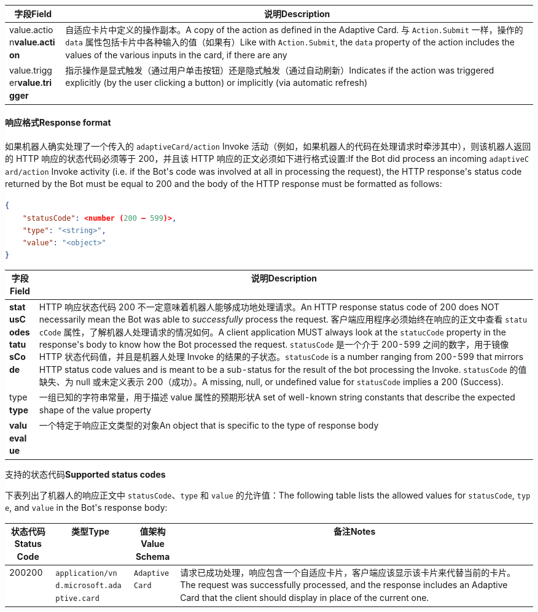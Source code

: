 | <span data-ttu-id="71fbf-214">字段</span><span class="sxs-lookup"><span data-stu-id="71fbf-214">Field</span></span> | <span data-ttu-id="71fbf-215">说明</span><span class="sxs-lookup"><span data-stu-id="71fbf-215">Description</span></span> |
| -------- | ----------- |
| <span data-ttu-id="71fbf-216">value.action</span><span class="sxs-lookup"><span data-stu-id="71fbf-216">**value.action**</span></span> | <span data-ttu-id="71fbf-217">自适应卡片中定义的操作副本。</span><span class="sxs-lookup"><span data-stu-id="71fbf-217">A copy of the action as defined in the Adaptive Card.</span></span> <span data-ttu-id="71fbf-218">与 `Action.Submit` 一样，操作的 `data` 属性包括卡片中各种输入的值（如果有）</span><span class="sxs-lookup"><span data-stu-id="71fbf-218">Like with `Action.Submit`, the `data` property of the action includes the values of the various inputs in the card, if there are any</span></span> |
| <span data-ttu-id="71fbf-219">value.trigger</span><span class="sxs-lookup"><span data-stu-id="71fbf-219">**value.trigger**</span></span> | <span data-ttu-id="71fbf-220">指示操作是显式触发（通过用户单击按钮）还是隐式触发（通过自动刷新）</span><span class="sxs-lookup"><span data-stu-id="71fbf-220">Indicates if the action was triggered explicitly (by the user clicking a button) or implicitly (via automatic refresh)</span></span> |

#### <a name="response-format"></a><span data-ttu-id="71fbf-221">响应格式</span><span class="sxs-lookup"><span data-stu-id="71fbf-221">Response format</span></span>

<span data-ttu-id="71fbf-222">如果机器人确实处理了一个传入的 `adaptiveCard/action` Invoke 活动（例如，如果机器人的代码在处理请求时牵涉其中），则该机器人返回的 HTTP 响应的状态代码必须等于 200，并且该 HTTP 响应的正文必须如下进行格式设置:</span><span class="sxs-lookup"><span data-stu-id="71fbf-222">If the Bot did process an incoming `adaptiveCard/action` Invoke activity (i.e. if the Bot's code was involved at all in processing the request), the HTTP response's status code returned by the Bot must be equal to 200 and the body of the HTTP response must be formatted as follows:</span></span>

```JSON
{ 
    "statusCode": <number (200 – 599)>, 
    "type": "<string>", 
    "value": "<object>"
} 
```

| <span data-ttu-id="71fbf-223">字段</span><span class="sxs-lookup"><span data-stu-id="71fbf-223">Field</span></span> | <span data-ttu-id="71fbf-224">说明</span><span class="sxs-lookup"><span data-stu-id="71fbf-224">Description</span></span> |
| -------- | ----------- |
| <span data-ttu-id="71fbf-225">**statusCode**</span><span class="sxs-lookup"><span data-stu-id="71fbf-225">**statusCode**</span></span> | <span data-ttu-id="71fbf-226">HTTP 响应状态代码 200 不一定意味着机器人能够成功地处理请求。</span><span class="sxs-lookup"><span data-stu-id="71fbf-226">An HTTP response status code of 200 does NOT necessarily mean the Bot was able to _successfully_ process the request.</span></span> <span data-ttu-id="71fbf-227">客户端应用程序必须始终在响应的正文中查看 `statucCode` 属性，了解机器人处理请求的情况如何。</span><span class="sxs-lookup"><span data-stu-id="71fbf-227">A client application MUST always look at the `statucCode` property in the response's body to know how the Bot processed the request.</span></span> <span data-ttu-id="71fbf-228">`statusCode` 是一个介于 200-599 之间的数字，用于镜像 HTTP 状态代码值，并且是机器人处理 Invoke 的结果的子状态。</span><span class="sxs-lookup"><span data-stu-id="71fbf-228">`statusCode` is a number ranging from 200-599 that mirrors HTTP status code values and is meant to be a sub-status for the result of the bot processing the Invoke.</span></span> <span data-ttu-id="71fbf-229">`statusCode` 的值缺失、为 null 或未定义表示 200（成功）。</span><span class="sxs-lookup"><span data-stu-id="71fbf-229">A missing, null, or undefined value for `statusCode` implies a 200 (Success).</span></span> |
| <span data-ttu-id="71fbf-230">type </span><span class="sxs-lookup"><span data-stu-id="71fbf-230">**type**</span></span> | <span data-ttu-id="71fbf-231">一组已知的字符串常量，用于描述 value 属性的预期形状</span><span class="sxs-lookup"><span data-stu-id="71fbf-231">A set of well-known string constants that describe the expected shape of the value property</span></span>  |
| <span data-ttu-id="71fbf-232">**value**</span><span class="sxs-lookup"><span data-stu-id="71fbf-232">**value**</span></span> | <span data-ttu-id="71fbf-233">一个特定于响应正文类型的对象</span><span class="sxs-lookup"><span data-stu-id="71fbf-233">An object that is specific to the type of response body</span></span>  |

<span data-ttu-id="71fbf-234">支持的状态代码</span><span class="sxs-lookup"><span data-stu-id="71fbf-234">**Supported status codes**</span></span>

<span data-ttu-id="71fbf-235">下表列出了机器人的响应正文中 `statusCode`、`type` 和 `value` 的允许值：</span><span class="sxs-lookup"><span data-stu-id="71fbf-235">The following table lists the allowed values for `statusCode`, `type`, and `value` in the Bot's response body:</span></span>

| <span data-ttu-id="71fbf-236">状态代码</span><span class="sxs-lookup"><span data-stu-id="71fbf-236">Status Code</span></span> | <span data-ttu-id="71fbf-237">类型</span><span class="sxs-lookup"><span data-stu-id="71fbf-237">Type</span></span> | <span data-ttu-id="71fbf-238">值架构</span><span class="sxs-lookup"><span data-stu-id="71fbf-238">Value Schema</span></span> | <span data-ttu-id="71fbf-239">备注</span><span class="sxs-lookup"><span data-stu-id="71fbf-239">Notes</span></span> |
| --- | --- | --- | --- |
| <span data-ttu-id="71fbf-240">200</span><span class="sxs-lookup"><span data-stu-id="71fbf-240">200</span></span> | `application/vnd.microsoft.adaptive.card` | `Adaptive Card` | <span data-ttu-id="71fbf-241">请求已成功处理，响应包含一个自适应卡片，客户端应该显示该卡片来代替当前的卡片。</span><span class="sxs-lookup"><span data-stu-id="71fbf-241">The request was successfully processed, and the response includes an Adaptive Card that the client should display in place of the current one.</span></span> |